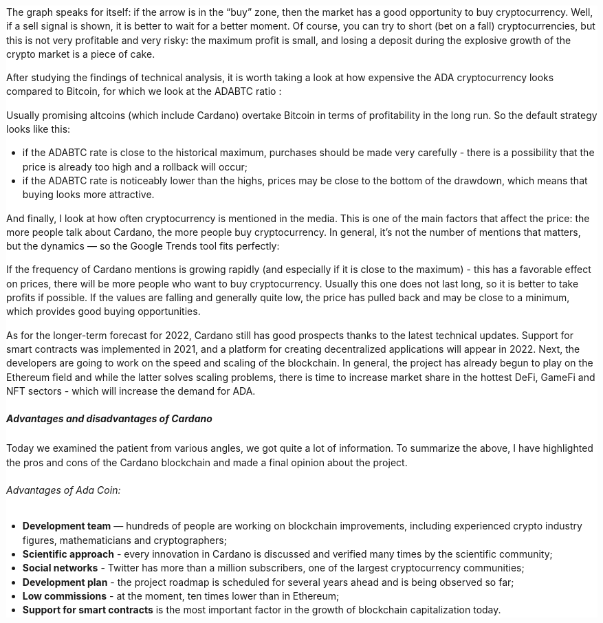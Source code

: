 <p>The graph speaks for itself: if the arrow is in the &ldquo;buy&rdquo; zone, then the market has a good opportunity to buy cryptocurrency. Well, if a sell signal is shown, it is better to wait for a better moment. Of course, you can try to short (bet on a fall) cryptocurrencies, but this is not very profitable and very risky: the maximum profit is small, and losing a deposit during the explosive growth of the crypto market is a piece of cake.</p>
<p>After studying the findings of technical analysis, it is worth taking a look at how expensive the ADA cryptocurrency looks compared to Bitcoin, for which we look at the ADABTC ratio :</p>
<p>Usually promising altcoins (which include Cardano) overtake Bitcoin in terms of profitability in the long run. So the default strategy looks like this:</p>
<ul>
<li>if the ADABTC rate is close to the historical maximum, purchases should be made very carefully - there is a possibility that the price is already too high and a rollback will occur;</li>
<li>if the ADABTC rate is noticeably lower than the highs, prices may be close to the bottom of the drawdown, which means that buying looks more attractive.</li>
</ul>
<p>And finally, I look at how often cryptocurrency is mentioned in the media. This is one of the main factors that affect the price: the more people talk about Cardano, the more people buy cryptocurrency. In general, it&rsquo;s not the number of mentions that matters, but the dynamics &mdash; so the Google Trends tool fits perfectly:</p>
<script type="text/javascript" src="https://ssl.gstatic.com/trends_nrtr/2965_RC01/embed_loader.js"></script> <script type="text/javascript"> trends.embed.renderExploreWidget("TIMESERIES", {"comparisonItem":[{"keyword":"/g/11gf2dcwbj","geo":"","time":"today 12-m"}],"category":0,"property":""}, {"exploreQuery":"q=%2Fg%2F11gf2dcwbj&date=today 12-m","guestPath":"https://trends.google.com:443/trends/embed/"}); loading="lazy" </script>
<p>If the frequency of Cardano mentions is growing rapidly (and especially if it is close to the maximum) - this has a favorable effect on prices, there will be more people who want to buy cryptocurrency. Usually this one does not last long, so it is better to take profits if possible. If the values ​​are falling and generally quite low, the price has pulled back and may be close to a minimum, which provides good buying opportunities.</p>
<p>As for the longer-term forecast for 2022, Cardano still has good prospects thanks to the latest technical updates. Support for smart contracts was implemented in 2021, and a platform for creating decentralized applications will appear in 2022. Next, the developers are going to work on the speed and scaling of the blockchain. In general, the project has already begun to play on the Ethereum field and while the latter solves scaling problems, there is time to increase market share in the hottest DeFi, GameFi and NFT sectors - which will increase the demand for ADA.</p>
<h5 id="14">Advantages and disadvantages of Cardano</h5>
<p>Today we examined the patient from various angles, we got quite a lot of information. To summarize the above, I have highlighted the pros and cons of the Cardano blockchain and made a final opinion about the project.</p>
<h6 id="15">Advantages of Ada Coin:</h6>
<ul>
<li><strong>Development team</strong> &mdash; hundreds of people are working on blockchain improvements, including experienced crypto industry figures, mathematicians and cryptographers;</li>
<li><strong>Scientific approach</strong> - every innovation in Cardano is discussed and verified many times by the scientific community;</li>
<li><strong>Social networks</strong> - Twitter has more than a million subscribers, one of the largest cryptocurrency communities;</li>
<li><strong>Development plan</strong> - the project roadmap is scheduled for several years ahead and is being observed so far;</li>
<li><strong>Low commissions</strong> - at the moment, ten times lower than in Ethereum;</li>
<li><strong>Support for smart contracts</strong> is the most important factor in the growth of blockchain capitalization today.</li>
</ul>
<iframe width="560" height="315" src="https://www.youtube.com/embed/ZE2HxTmxfrI?start=0" srcdoc="&lt;style&gt;*{padding:0;margin:0;overflow:hidden}html,body{height:100%}img,span{position:absolute;width:100%;top:0;bottom:0;margin:auto}span{height:1.5em;text-align:center;font:48px/1.5 sans-serif;color:white;text-shadow:0 0 0.5em black}.title{font:24px/1.5 sans-serif;color:white;position:relative;left:20px;top:10px;}&lt;/style&gt;&lt;a href=https://www.youtube.com/embed/ZE2HxTmxfrI?autoplay=1&amp;start=0&gt;&lt;img src=https://img.youtube.com/vi/ZE2HxTmxfrI/hqdefault.jpg alt='What is Cardano smart contract'&gt;&lt;span&gt;▶&lt;/span&gt;&lt;/a&gt;&lt;span class='title'&gt;What is Cardano smart contract&lt;/span&gt;" frameborder="0" allow="accelerometer; autoplay; encrypted-media; gyroscope; picture-in-picture" allowfullscreen=""></iframe>
